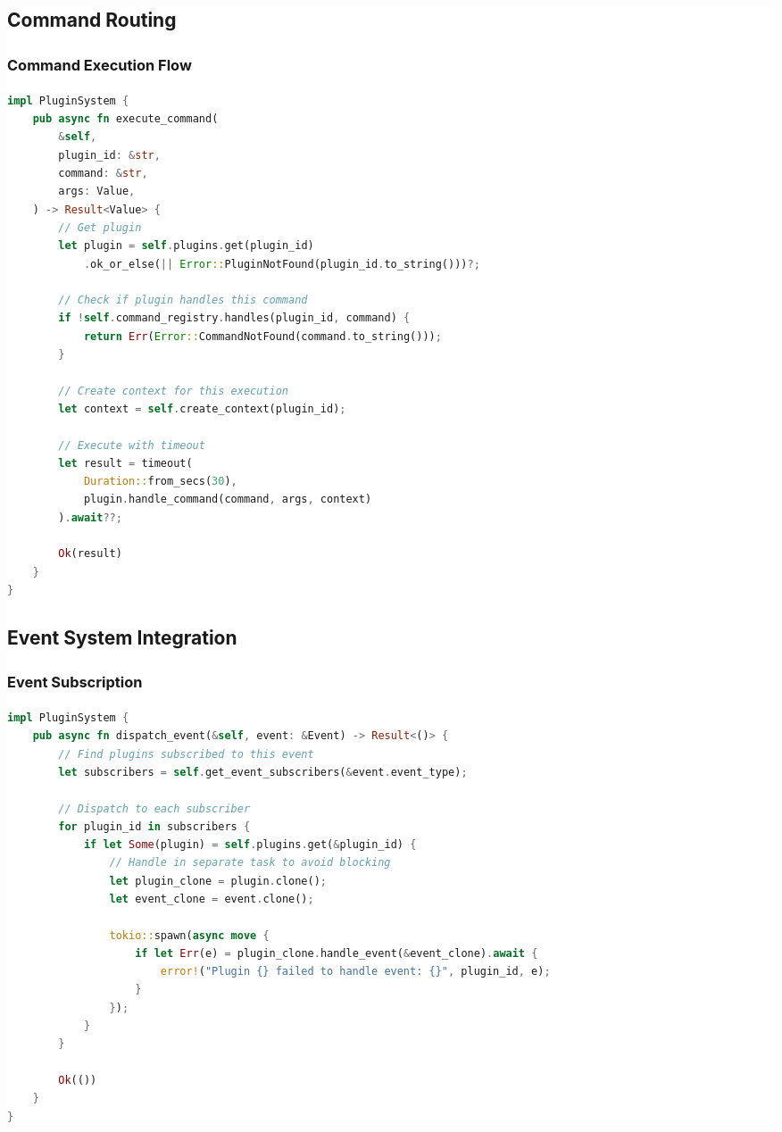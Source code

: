 ## Command Routing

### Command Execution Flow

```rust
impl PluginSystem {
    pub async fn execute_command(
        &self,
        plugin_id: &str,
        command: &str,
        args: Value,
    ) -> Result<Value> {
        // Get plugin
        let plugin = self.plugins.get(plugin_id)
            .ok_or_else(|| Error::PluginNotFound(plugin_id.to_string()))?;
        
        // Check if plugin handles this command
        if !self.command_registry.handles(plugin_id, command) {
            return Err(Error::CommandNotFound(command.to_string()));
        }
        
        // Create context for this execution
        let context = self.create_context(plugin_id);
        
        // Execute with timeout
        let result = timeout(
            Duration::from_secs(30),
            plugin.handle_command(command, args, context)
        ).await??;
        
        Ok(result)
    }
}
```

## Event System Integration

### Event Subscription

```rust
impl PluginSystem {
    pub async fn dispatch_event(&self, event: &Event) -> Result<()> {
        // Find plugins subscribed to this event
        let subscribers = self.get_event_subscribers(&event.event_type);
        
        // Dispatch to each subscriber
        for plugin_id in subscribers {
            if let Some(plugin) = self.plugins.get(&plugin_id) {
                // Handle in separate task to avoid blocking
                let plugin_clone = plugin.clone();
                let event_clone = event.clone();
                
                tokio::spawn(async move {
                    if let Err(e) = plugin_clone.handle_event(&event_clone).await {
                        error!("Plugin {} failed to handle event: {}", plugin_id, e);
                    }
                });
            }
        }
        
        Ok(())
    }
}
```